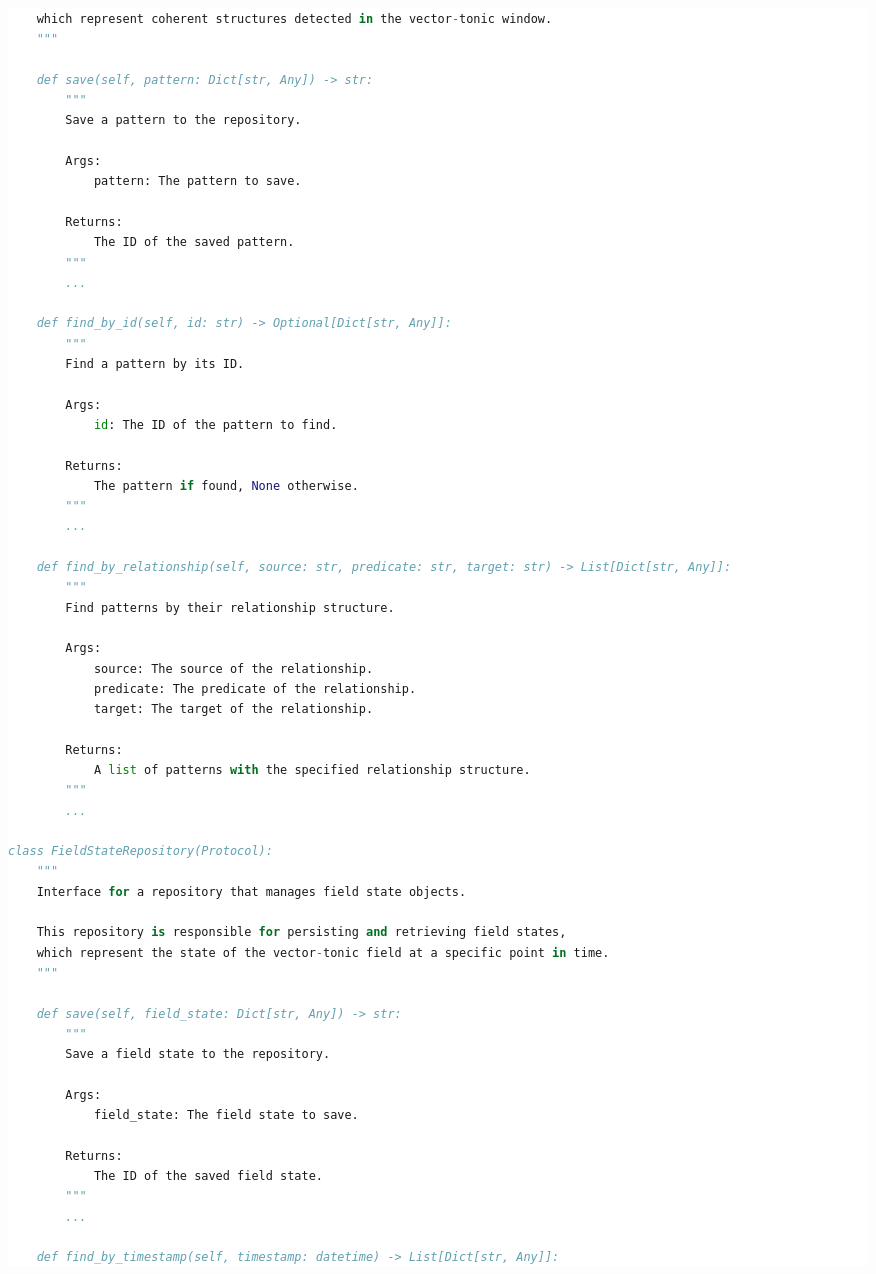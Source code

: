 ```python
    which represent coherent structures detected in the vector-tonic window.
    """
    
    def save(self, pattern: Dict[str, Any]) -> str:
        """
        Save a pattern to the repository.
        
        Args:
            pattern: The pattern to save.
            
        Returns:
            The ID of the saved pattern.
        """
        ...
    
    def find_by_id(self, id: str) -> Optional[Dict[str, Any]]:
        """
        Find a pattern by its ID.
        
        Args:
            id: The ID of the pattern to find.
            
        Returns:
            The pattern if found, None otherwise.
        """
        ...
    
    def find_by_relationship(self, source: str, predicate: str, target: str) -> List[Dict[str, Any]]:
        """
        Find patterns by their relationship structure.
        
        Args:
            source: The source of the relationship.
            predicate: The predicate of the relationship.
            target: The target of the relationship.
            
        Returns:
            A list of patterns with the specified relationship structure.
        """
        ...

class FieldStateRepository(Protocol):
    """
    Interface for a repository that manages field state objects.
    
    This repository is responsible for persisting and retrieving field states,
    which represent the state of the vector-tonic field at a specific point in time.
    """
    
    def save(self, field_state: Dict[str, Any]) -> str:
        """
        Save a field state to the repository.
        
        Args:
            field_state: The field state to save.
            
        Returns:
            The ID of the saved field state.
        """
        ...
    
    def find_by_timestamp(self, timestamp: datetime) -> List[Dict[str, Any]]:
```